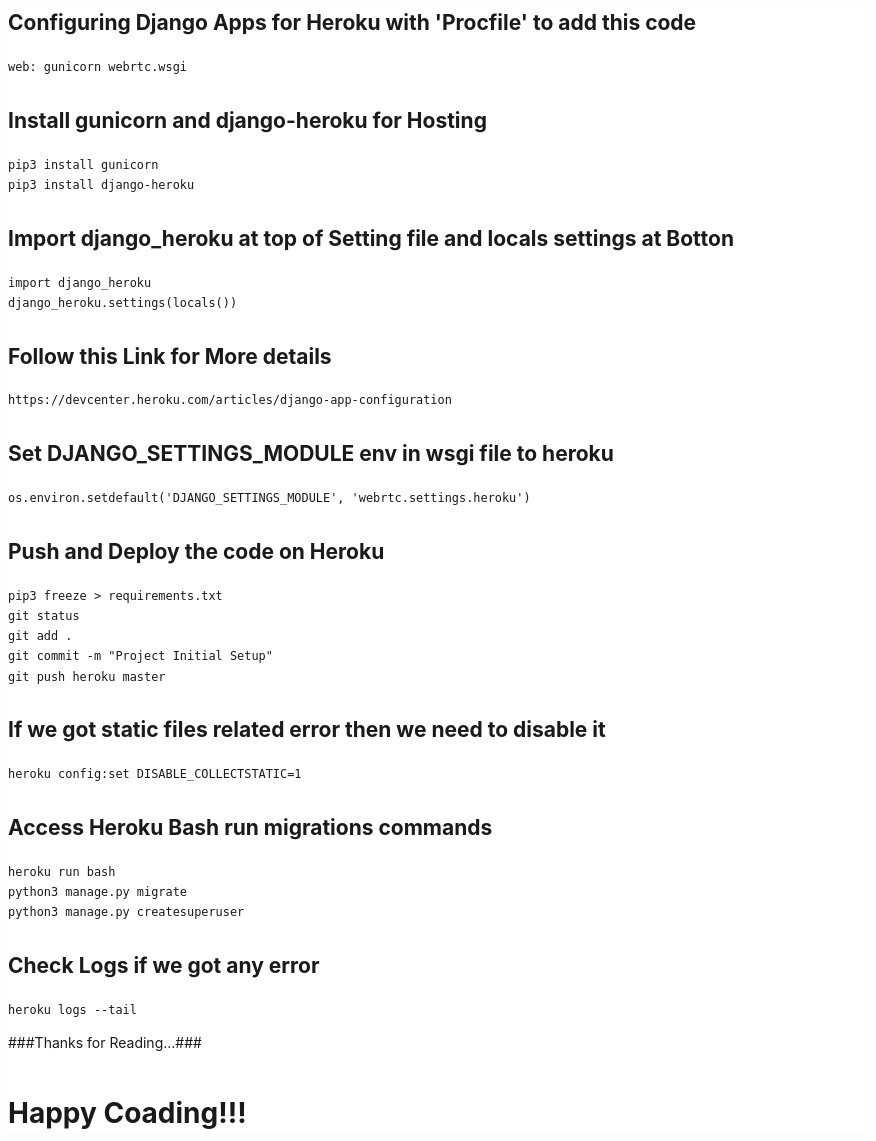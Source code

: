 ## Configuring Django Apps for Heroku with 'Procfile' to add this code
	web: gunicorn webrtc.wsgi

## Install gunicorn and django-heroku for Hosting
	pip3 install gunicorn
	pip3 install django-heroku

## Import django_heroku at top of Setting file and locals settings at Botton
	import django_heroku
	django_heroku.settings(locals())

## Follow this Link for More details
	https://devcenter.heroku.com/articles/django-app-configuration

## Set DJANGO_SETTINGS_MODULE env in wsgi file to heroku
	os.environ.setdefault('DJANGO_SETTINGS_MODULE', 'webrtc.settings.heroku')

## Push and Deploy the code on Heroku
	pip3 freeze > requirements.txt
	git status
	git add .
	git commit -m "Project Initial Setup"
	git push heroku master

## If we got static files related error then we need to disable it
	heroku config:set DISABLE_COLLECTSTATIC=1

## Access Heroku Bash run migrations commands
	heroku run bash
	python3 manage.py migrate
	python3 manage.py createsuperuser

## Check Logs if we got any error
	heroku logs --tail

###Thanks for Reading...###
# Happy Coading!!! #
